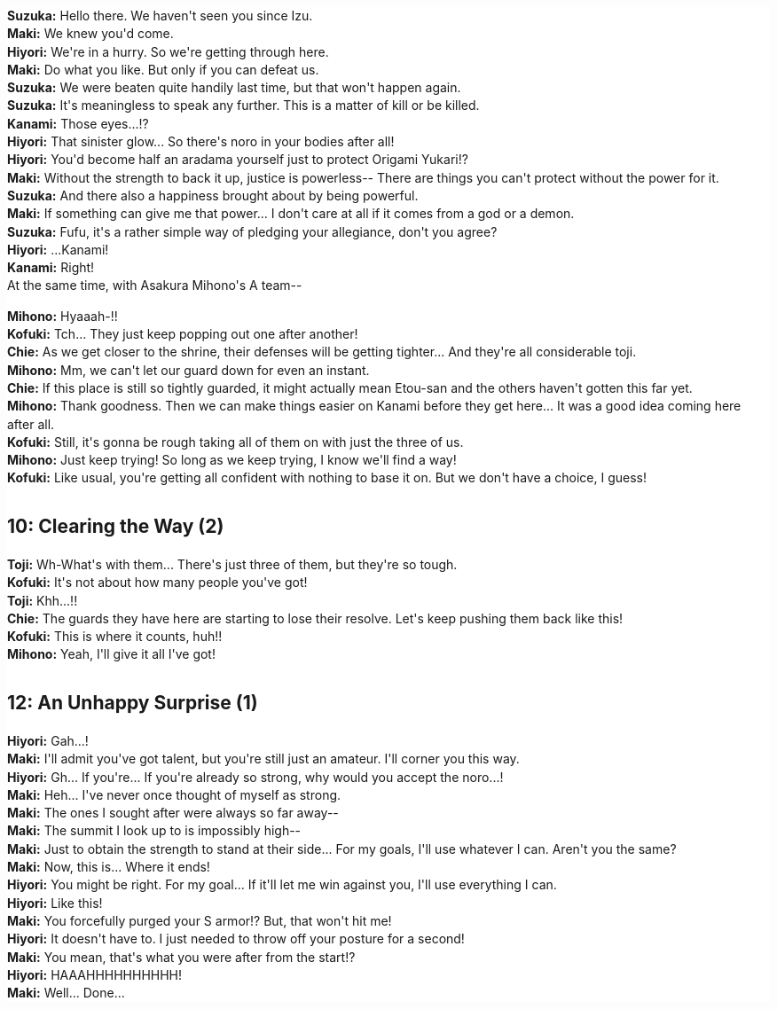   
**Suzuka:** Hello there\. We haven't seen you since Izu\.  
**Maki:** We knew you'd come\.  
**Hiyori:** We're in a hurry\. So we're getting through here\.  
**Maki:** Do what you like\. But only if you can defeat us\.  
**Suzuka:** We were beaten quite handily last time, but that won't happen again\.  
**Suzuka:** It's meaningless to speak any further\. This is a matter of kill or be killed\.  
**Kanami:** Those eyes\.\.\.\!\?  
**Hiyori:** That sinister glow\.\.\. So there's noro in your bodies after all\!  
**Hiyori:** You'd become half an aradama yourself just to protect Origami Yukari\!\?  
**Maki:** Without the strength to back it up, justice is powerless-- There are things you can't protect without the power for it\.  
**Suzuka:** And there also a happiness brought about by being powerful\.  
**Maki:** If something can give me that power\.\.\. I don't care at all if it comes from a god or a demon\.  
**Suzuka:** Fufu, it's a rather simple way of pledging your allegiance, don't you agree\?  
**Hiyori:** \.\.\.Kanami\!  
**Kanami:** Right\!  
At the same time, with Asakura Mihono's A team--

  
**Mihono:** Hyaaah-\!\!  
**Kofuki:** Tch\.\.\. They just keep popping out one after another\!  
**Chie:** As we get closer to the shrine, their defenses will be getting tighter\.\.\. And they're all considerable toji\.  
**Mihono:** Mm, we can't let our guard down for even an instant\.  
**Chie:** If this place is still so tightly guarded, it might actually mean Etou-san and the others haven't gotten this far yet\.  
**Mihono:** Thank goodness\. Then we can make things easier on Kanami before they get here\.\.\. It was a good idea coming here after all\.  
**Kofuki:** Still, it's gonna be rough taking all of them on with just the three of us\.  
**Mihono:** Just keep trying\! So long as we keep trying, I know we'll find a way\!  
**Kofuki:** Like usual, you're getting all confident with nothing to base it on\. But we don't have a choice, I guess\!  

## 10: Clearing the Way (2\)
**Toji:** Wh-What's with them\.\.\. There's just three of them, but they're so tough\.  
**Kofuki:** It's not about how many people you've got\!  
**Toji:** Khh\.\.\.\!\!  
**Chie:** The guards they have here are starting to lose their resolve\. Let's keep pushing them back like this\!  
**Kofuki:** This is where it counts, huh\!\!  
**Mihono:** Yeah, I'll give it all I've got\!  

## 12: An Unhappy Surprise (1\)
**Hiyori:** Gah\.\.\.\!  
**Maki:** I'll admit you've got talent, but you're still just an amateur\. I'll corner you this way\.  
**Hiyori:** Gh\.\.\. If you're\.\.\. If you're already so strong, why would you accept the noro\.\.\.\!  
**Maki:** Heh\.\.\. I've never once thought of myself as strong\.  
**Maki:** The ones I sought after were always so far away--  
**Maki:** The summit I look up to is impossibly high--  
**Maki:** Just to obtain the strength to stand at their side\.\.\. For my goals, I'll use whatever I can\. Aren't you the same\?  
**Maki:** Now, this is\.\.\. Where it ends\!  
**Hiyori:** You might be right\. For my goal\.\.\. If it'll let me win against you, I'll use everything I can\.  
**Hiyori:** Like this\!  
**Maki:** You forcefully purged your S armor\!\? But, that won't hit me\!  
**Hiyori:** It doesn't have to\. I just needed to throw off your posture for a second\!  
**Maki:** You mean, that's what you were after from the start\!\?  
**Hiyori:** HAAAHHHHHHHHHH\!  
**Maki:** Well\.\.\. Done\.\.\.  